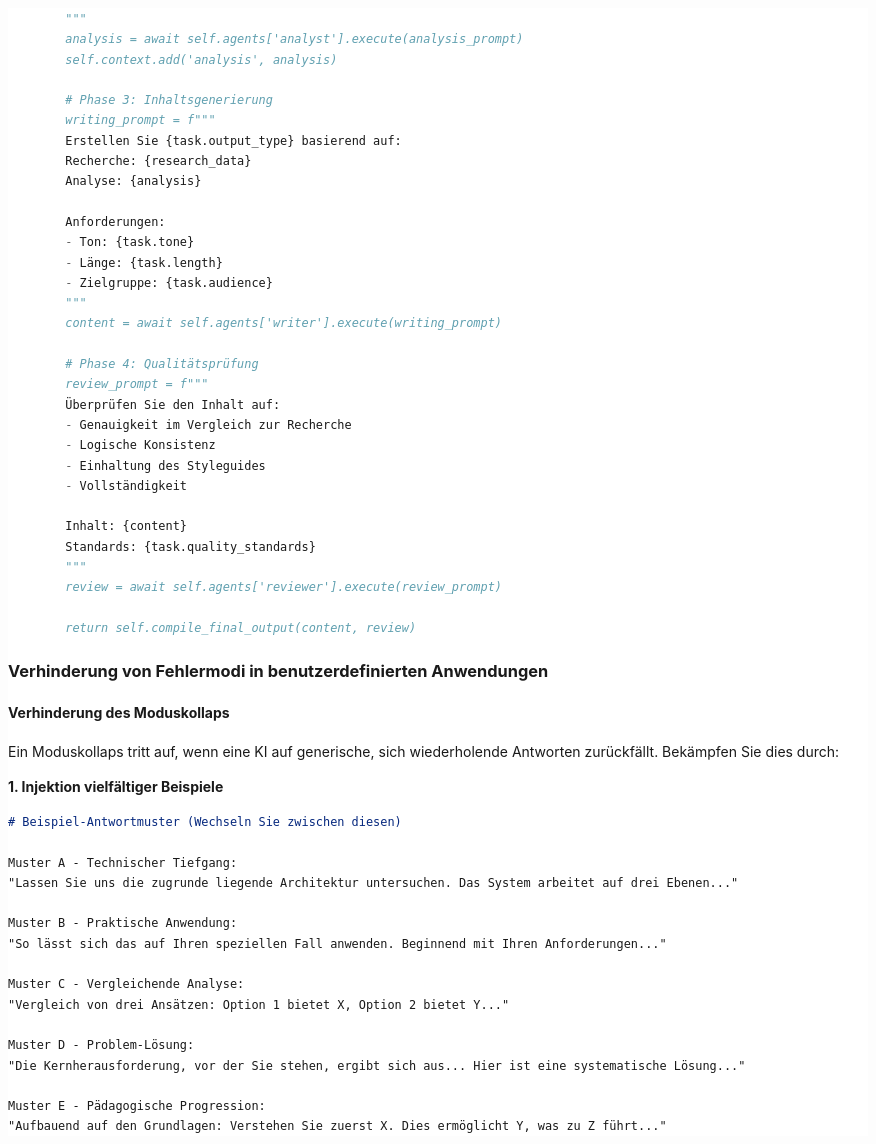 ```python
        """
        analysis = await self.agents['analyst'].execute(analysis_prompt)
        self.context.add('analysis', analysis)
        
        # Phase 3: Inhaltsgenerierung
        writing_prompt = f"""
        Erstellen Sie {task.output_type} basierend auf:
        Recherche: {research_data}
        Analyse: {analysis}
        
        Anforderungen:
        - Ton: {task.tone}
        - Länge: {task.length}
        - Zielgruppe: {task.audience}
        """
        content = await self.agents['writer'].execute(writing_prompt)
        
        # Phase 4: Qualitätsprüfung
        review_prompt = f"""
        Überprüfen Sie den Inhalt auf:
        - Genauigkeit im Vergleich zur Recherche
        - Logische Konsistenz
        - Einhaltung des Styleguides
        - Vollständigkeit
        
        Inhalt: {content}
        Standards: {task.quality_standards}
        """
        review = await self.agents['reviewer'].execute(review_prompt)
        
        return self.compile_final_output(content, review)
```

### Verhinderung von Fehlermodi in benutzerdefinierten Anwendungen

#### Verhinderung des Moduskollaps

Ein Moduskollaps tritt auf, wenn eine KI auf generische, sich wiederholende Antworten zurückfällt. Bekämpfen Sie dies durch:

**1. Injektion vielfältiger Beispiele**
```markdown
# Beispiel-Antwortmuster (Wechseln Sie zwischen diesen)

Muster A - Technischer Tiefgang:
"Lassen Sie uns die zugrunde liegende Architektur untersuchen. Das System arbeitet auf drei Ebenen..."

Muster B - Praktische Anwendung:
"So lässt sich das auf Ihren speziellen Fall anwenden. Beginnend mit Ihren Anforderungen..."

Muster C - Vergleichende Analyse:
"Vergleich von drei Ansätzen: Option 1 bietet X, Option 2 bietet Y..."

Muster D - Problem-Lösung:
"Die Kernherausforderung, vor der Sie stehen, ergibt sich aus... Hier ist eine systematische Lösung..."

Muster E - Pädagogische Progression:
"Aufbauend auf den Grundlagen: Verstehen Sie zuerst X. Dies ermöglicht Y, was zu Z führt..."
```
